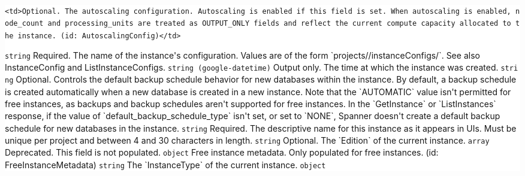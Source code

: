     <td>Optional. The autoscaling configuration. Autoscaling is enabled if this field is set. When autoscaling is enabled, node_count and processing_units are treated as OUTPUT_ONLY fields and reflect the current compute capacity allocated to the instance. (id: AutoscalingConfig)</td>
</tr>
<tr>
    <td><CopyableCode code="config" /></td>
    <td><code>string</code></td>
    <td>Required. The name of the instance's configuration. Values are of the form `projects//instanceConfigs/`. See also InstanceConfig and ListInstanceConfigs.</td>
</tr>
<tr>
    <td><CopyableCode code="createTime" /></td>
    <td><code>string (google-datetime)</code></td>
    <td>Output only. The time at which the instance was created.</td>
</tr>
<tr>
    <td><CopyableCode code="defaultBackupScheduleType" /></td>
    <td><code>string</code></td>
    <td>Optional. Controls the default backup schedule behavior for new databases within the instance. By default, a backup schedule is created automatically when a new database is created in a new instance. Note that the `AUTOMATIC` value isn't permitted for free instances, as backups and backup schedules aren't supported for free instances. In the `GetInstance` or `ListInstances` response, if the value of `default_backup_schedule_type` isn't set, or set to `NONE`, Spanner doesn't create a default backup schedule for new databases in the instance.</td>
</tr>
<tr>
    <td><CopyableCode code="displayName" /></td>
    <td><code>string</code></td>
    <td>Required. The descriptive name for this instance as it appears in UIs. Must be unique per project and between 4 and 30 characters in length.</td>
</tr>
<tr>
    <td><CopyableCode code="edition" /></td>
    <td><code>string</code></td>
    <td>Optional. The `Edition` of the current instance.</td>
</tr>
<tr>
    <td><CopyableCode code="endpointUris" /></td>
    <td><code>array</code></td>
    <td>Deprecated. This field is not populated.</td>
</tr>
<tr>
    <td><CopyableCode code="freeInstanceMetadata" /></td>
    <td><code>object</code></td>
    <td>Free instance metadata. Only populated for free instances. (id: FreeInstanceMetadata)</td>
</tr>
<tr>
    <td><CopyableCode code="instanceType" /></td>
    <td><code>string</code></td>
    <td>The `InstanceType` of the current instance.</td>
</tr>
<tr>
    <td><CopyableCode code="labels" /></td>
    <td><code>object</code></td>